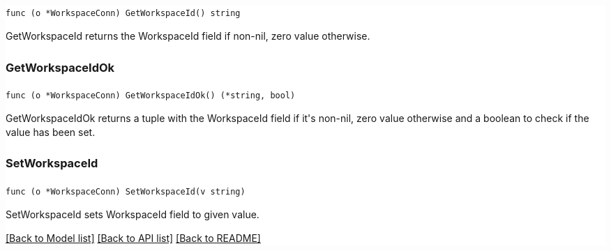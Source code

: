 `func (o *WorkspaceConn) GetWorkspaceId() string`

GetWorkspaceId returns the WorkspaceId field if non-nil, zero value otherwise.

### GetWorkspaceIdOk

`func (o *WorkspaceConn) GetWorkspaceIdOk() (*string, bool)`

GetWorkspaceIdOk returns a tuple with the WorkspaceId field if it's non-nil, zero value otherwise
and a boolean to check if the value has been set.

### SetWorkspaceId

`func (o *WorkspaceConn) SetWorkspaceId(v string)`

SetWorkspaceId sets WorkspaceId field to given value.



[[Back to Model list]](../README.md#documentation-for-models) [[Back to API list]](../README.md#documentation-for-api-endpoints) [[Back to README]](../README.md)


